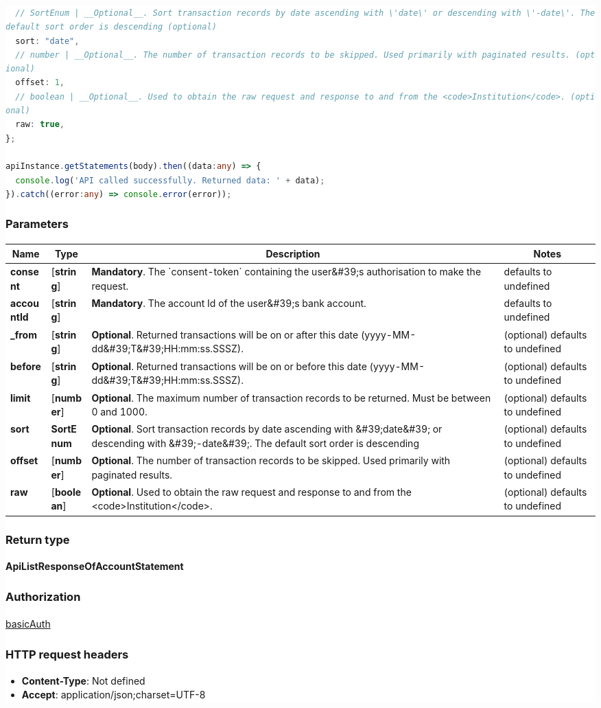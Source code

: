 ```typescript
  // SortEnum | __Optional__. Sort transaction records by date ascending with \'date\' or descending with \'-date\'. The default sort order is descending (optional)
  sort: "date",
  // number | __Optional__. The number of transaction records to be skipped. Used primarily with paginated results. (optional)
  offset: 1,
  // boolean | __Optional__. Used to obtain the raw request and response to and from the <code>Institution</code>. (optional)
  raw: true,
};

apiInstance.getStatements(body).then((data:any) => {
  console.log('API called successfully. Returned data: ' + data);
}).catch((error:any) => console.error(error));
```


### Parameters

Name | Type | Description  | Notes
------------- | ------------- | ------------- | -------------
 **consent** | [**string**] | __Mandatory__. The &#x60;consent-token&#x60; containing the user\&#39;s authorisation to make the request. | defaults to undefined
 **accountId** | [**string**] | __Mandatory__. The account Id of the user\&#39;s bank account. | defaults to undefined
 **_from** | [**string**] | __Optional__. Returned transactions will be on or after this date (yyyy-MM-dd\&#39;T\&#39;HH:mm:ss.SSSZ).  | (optional) defaults to undefined
 **before** | [**string**] | __Optional__. Returned transactions will be on or before this date (yyyy-MM-dd\&#39;T\&#39;HH:mm:ss.SSSZ). | (optional) defaults to undefined
 **limit** | [**number**] | __Optional__. The maximum number of transaction records to be returned. Must be between 0 and 1000. | (optional) defaults to undefined
 **sort** | **SortEnum** | __Optional__. Sort transaction records by date ascending with \&#39;date\&#39; or descending with \&#39;-date\&#39;. The default sort order is descending | (optional) defaults to undefined
 **offset** | [**number**] | __Optional__. The number of transaction records to be skipped. Used primarily with paginated results. | (optional) defaults to undefined
 **raw** | [**boolean**] | __Optional__. Used to obtain the raw request and response to and from the &lt;code&gt;Institution&lt;/code&gt;. | (optional) defaults to undefined


### Return type

**ApiListResponseOfAccountStatement**

### Authorization

[basicAuth](README.md#basicAuth)

### HTTP request headers

 - **Content-Type**: Not defined
 - **Accept**: application/json;charset=UTF-8
